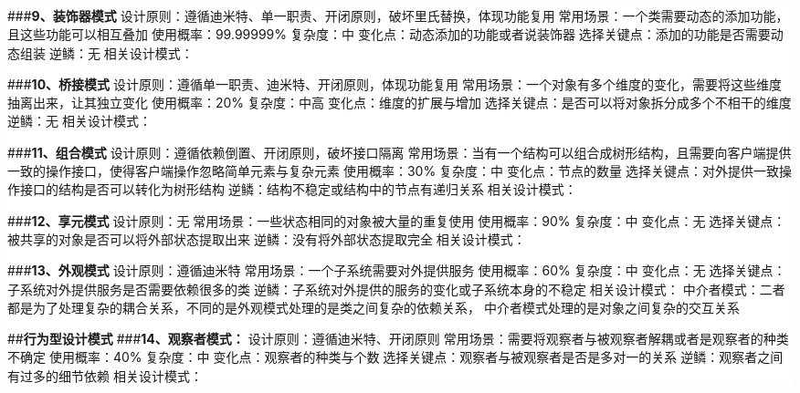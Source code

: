 ###**9、装饰器模式**
        设计原则：遵循迪米特、单一职责、开闭原则，破坏里氏替换，体现功能复用
        常用场景：一个类需要动态的添加功能，且这些功能可以相互叠加
        使用概率：99.99999%
        复杂度：中
        变化点：动态添加的功能或者说装饰器
        选择关键点：添加的功能是否需要动态组装
        逆鳞：无
        相关设计模式：
        
###**10、桥接模式**
        设计原则：遵循单一职责、迪米特、开闭原则，体现功能复用
        常用场景：一个对象有多个维度的变化，需要将这些维度抽离出来，让其独立变化
        使用概率：20%
        复杂度：中高
        变化点：维度的扩展与增加
        选择关键点：是否可以将对象拆分成多个不相干的维度
        逆鳞：无
        相关设计模式：
        
###**11、组合模式**
        设计原则：遵循依赖倒置、开闭原则，破坏接口隔离
        常用场景：当有一个结构可以组合成树形结构，且需要向客户端提供一致的操作接口，使得客户端操作忽略简单元素与复杂元素
        使用概率：30%
        复杂度：中
        变化点：节点的数量
        选择关键点：对外提供一致操作接口的结构是否可以转化为树形结构
        逆鳞：结构不稳定或结构中的节点有递归关系
        相关设计模式：
        
###**12、享元模式**
        设计原则：无
        常用场景：一些状态相同的对象被大量的重复使用
        使用概率：90%
        复杂度：中
        变化点：无
        选择关键点：被共享的对象是否可以将外部状态提取出来
        逆鳞：没有将外部状态提取完全
        相关设计模式：
        
###**13、外观模式**
        设计原则：遵循迪米特
        常用场景：一个子系统需要对外提供服务
        使用概率：60%
        复杂度：中
        变化点：无
        选择关键点：子系统对外提供服务是否需要依赖很多的类
        逆鳞：子系统对外提供的服务的变化或子系统本身的不稳定
        相关设计模式：
                中介者模式：二者都是为了处理复杂的耦合关系，不同的是外观模式处理的是类之间复杂的依赖关系，
                        中介者模式处理的是对象之间复杂的交互关系
    
##**行为型设计模式**
###**14、观察者模式：**
        设计原则：遵循迪米特、开闭原则
        常用场景：需要将观察者与被观察者解耦或者是观察者的种类不确定
        使用概率：40%
        复杂度：中
        变化点：观察者的种类与个数
        选择关键点：观察者与被观察者是否是多对一的关系
        逆鳞：观察者之间有过多的细节依赖
        相关设计模式：
        